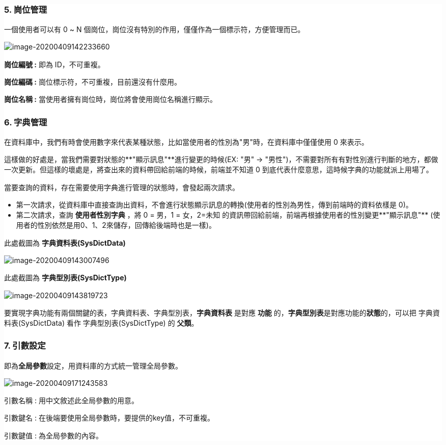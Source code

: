 



### 5. 崗位管理

一個使用者可以有 0 ~ N 個崗位，崗位沒有特別的作用，僅僅作為一個標示符，方便管理而已。

![image-20200409142233660](https://raw.githubusercontent.com/waiting0324/TyporaImg/master/typora202004/09/142234-666287.png)

**崗位編號 :** 即為 ID，不可重複。

**崗位編碼 :** 崗位標示符，不可重複，目前還沒有什麼用。

**崗位名稱 :** 當使用者擁有崗位時，崗位將會使用崗位名稱進行顯示。



### 6. 字典管理

在資料庫中，我們有時會使用數字來代表某種狀態，比如當使用者的性別為"男"時，在資料庫中僅僅使用 0 來表示。

這樣做的好處是，當我們需要對狀態的**"顯示訊息"**進行變更的時候(EX: "男" → "男性")，不需要對所有有對性別進行判斷的地方，都做一次更新。但這樣的壞處是，將查出來的資料帶回給前端的時候，前端並不知道 0 到底代表什麼意思，這時候字典的功能就派上用場了。



當要查詢的資料，存在需要使用字典進行管理的狀態時，會發起兩次請求。

* 第一次請求，從資料庫中直接查詢出資料，不會進行狀態顯示訊息的轉換(使用者的性別為男性，傳到前端時的資料依樣是 0)。
* 第二次請求，查詢 **使用者性別字典** ，將 0 = 男，1 = 女，2=未知 的資訊帶回給前端，前端再根據使用者的性別變更**"顯示訊息"** (使用者的性別依然是用0、1、2來儲存，回傳給後端時也是一樣)。



此處截圖為 **字典資料表(SysDictData)**

![image-20200409143007496](https://raw.githubusercontent.com/waiting0324/TyporaImg/master/typora202004/09/143007-564178.png)



此處截圖為 **字典型別表(SysDictType)**

![image-20200409143819723](https://raw.githubusercontent.com/waiting0324/TyporaImg/master/typora202004/09/143819-759876.png)



要實現字典功能有兩個關鍵的表，字典資料表、字典型別表，**字典資料表** 是對應 **功能** 的，**字典型別表**是對應功能的**狀態**的，可以把 字典資料表(SysDictData) 看作 字典型別表(SysDictType) 的 **父類**。



### 7. 引數設定

即為**全局參數**設定，用資料庫的方式統一管理全局參數。

![image-20200409171243583](https://raw.githubusercontent.com/waiting0324/TyporaImg/master/typora202004/09/171244-33777.png)

引數名稱 : 用中文敘述此全局參數的用意。

引數鍵名 : 在後端要使用全局參數時，要提供的key值，不可重複。

引數鍵值 : 為全局參數的內容。
